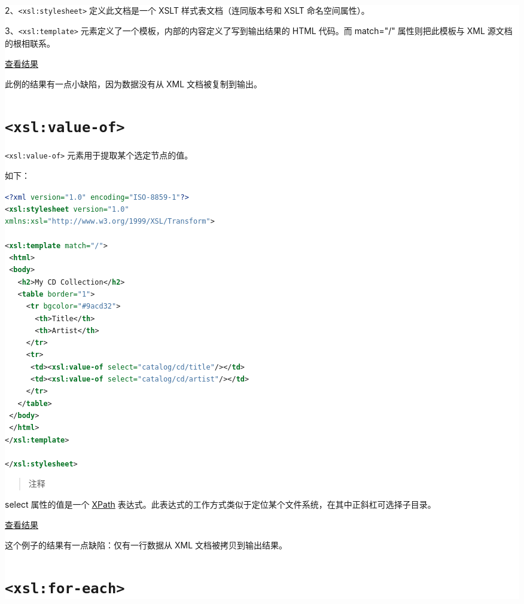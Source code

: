 2、`<xsl:stylesheet>` 定义此文档是一个 XSLT 样式表文档（连同版本号和 XSLT 命名空间属性）。

3、`<xsl:template>` 元素定义了一个模板，内部的内容定义了写到输出结果的 HTML 代码。而 match="/" 属性则把此模板与 XML 源文档的根相联系。

[查看结果](http://www.w3school.com.cn/xsl/cdcatalog_with_ex1.xml)

此例的结果有一点小缺陷，因为数据没有从 XML 文档被复制到输出。

# `<xsl:value-of>`


`<xsl:value-of>` 元素用于提取某个选定节点的值。

如下：

```xml
<?xml version="1.0" encoding="ISO-8859-1"?>
<xsl:stylesheet version="1.0"
xmlns:xsl="http://www.w3.org/1999/XSL/Transform">

<xsl:template match="/">
 <html>
 <body>
   <h2>My CD Collection</h2>
   <table border="1">
     <tr bgcolor="#9acd32">
       <th>Title</th>
       <th>Artist</th>
     </tr>
     <tr>
      <td><xsl:value-of select="catalog/cd/title"/></td>
      <td><xsl:value-of select="catalog/cd/artist"/></td>
     </tr>
   </table>
 </body>
 </html>
</xsl:template>

</xsl:stylesheet>
```


> 注释

select 属性的值是一个 [XPath](http://www.w3school.com.cn/xpath/index.asp) 表达式。此表达式的工作方式类似于定位某个文件系统，在其中正斜杠可选择子目录。


[查看结果](http://www.w3school.com.cn/xsl/cdcatalog_with_ex2.xml)


这个例子的结果有一点缺陷：仅有一行数据从 XML 文档被拷贝到输出结果。


# `<xsl:for-each>`
